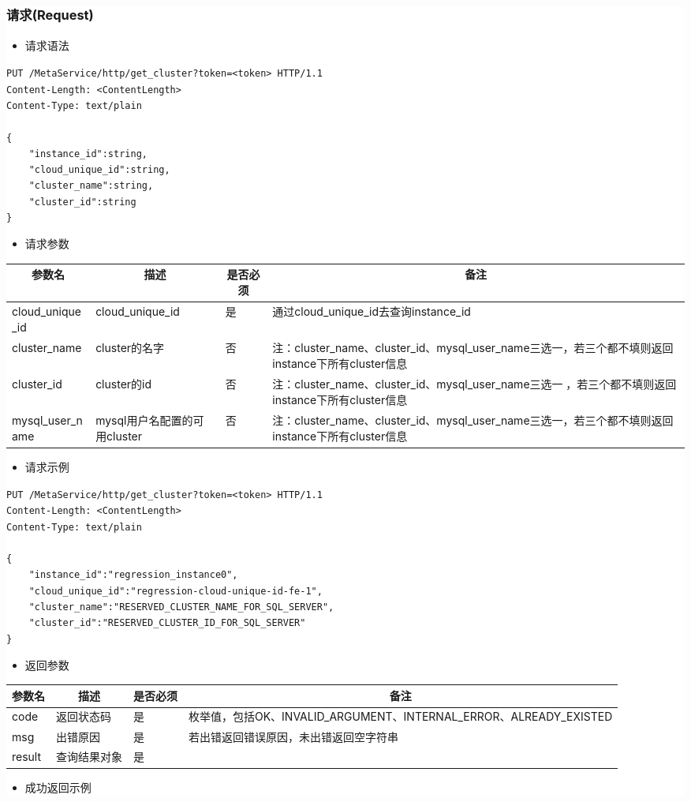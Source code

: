 ### 请求(Request)

* 请求语法

```
PUT /MetaService/http/get_cluster?token=<token> HTTP/1.1
Content-Length: <ContentLength>
Content-Type: text/plain

{
    "instance_id":string,
    "cloud_unique_id":string,
    "cluster_name":string,
    "cluster_id":string
}
```
* 请求参数

| 参数名             | 描述                   | 是否必须 | 备注                                                                          |
|-----------------|----------------------|------|-----------------------------------------------------------------------------|
| cloud_unique_id | cloud_unique_id      | 是    | 通过cloud_unique_id去查询instance_id                                             |
| cluster_name    | cluster的名字           | 否    | 注：cluster_name、cluster_id、mysql_user_name三选一，若三个都不填则返回instance下所有cluster信息  |
| cluster_id      | cluster的id           | 否    | 注：cluster_name、cluster_id、mysql_user_name三选一 ，若三个都不填则返回instance下所有cluster信息 |
| mysql_user_name | mysql用户名配置的可用cluster | 否    | 注：cluster_name、cluster_id、mysql_user_name三选一，若三个都不填则返回instance下所有cluster信息  |

* 请求示例

```
PUT /MetaService/http/get_cluster?token=<token> HTTP/1.1
Content-Length: <ContentLength>
Content-Type: text/plain

{
    "instance_id":"regression_instance0",
    "cloud_unique_id":"regression-cloud-unique-id-fe-1",
    "cluster_name":"RESERVED_CLUSTER_NAME_FOR_SQL_SERVER",
    "cluster_id":"RESERVED_CLUSTER_ID_FOR_SQL_SERVER"
}
```

* 返回参数

| 参数名    | 描述     | 是否必须 | 备注                                                       |
|--------|--------|------|----------------------------------------------------------|
| code   | 返回状态码  | 是    | 枚举值，包括OK、INVALID_ARGUMENT、INTERNAL_ERROR、ALREADY_EXISTED |
| msg    | 出错原因   | 是    | 若出错返回错误原因，未出错返回空字符串                                      |
| result | 查询结果对象 | 是    |                                                          |

* 成功返回示例
